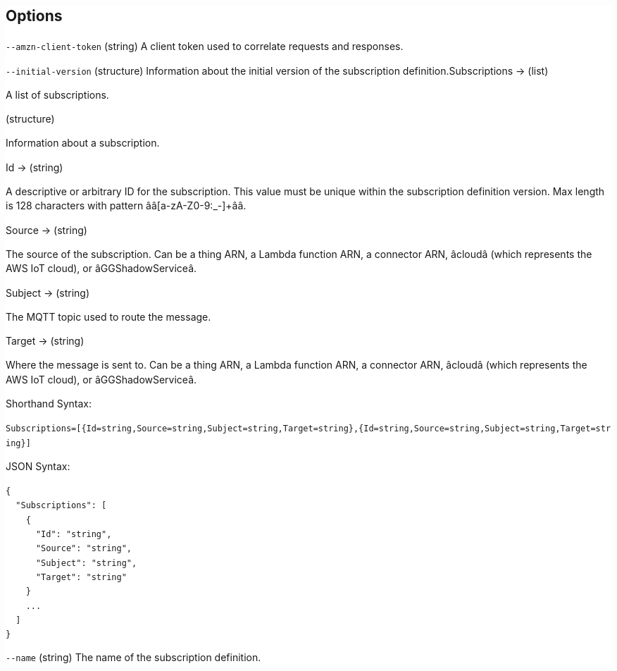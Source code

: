 ## Options

`--amzn-client-token` (string)
A client token used to correlate requests and responses.

`--initial-version` (structure)
Information about the initial version of the subscription definition.Subscriptions -> (list)

A list of subscriptions.

(structure)

Information about a subscription.

Id -> (string)

A descriptive or arbitrary ID for the subscription. This value must be unique within the subscription definition version. Max length is 128 characters with pattern ââ[a-zA-Z0-9:_-]+ââ.

Source -> (string)

The source of the subscription. Can be a thing ARN, a Lambda function ARN, a connector ARN, âcloudâ (which represents the AWS IoT cloud), or âGGShadowServiceâ.

Subject -> (string)

The MQTT topic used to route the message.

Target -> (string)

Where the message is sent to. Can be a thing ARN, a Lambda function ARN, a connector ARN, âcloudâ (which represents the AWS IoT cloud), or âGGShadowServiceâ.

Shorthand Syntax:

```
Subscriptions=[{Id=string,Source=string,Subject=string,Target=string},{Id=string,Source=string,Subject=string,Target=string}]
```

JSON Syntax:

```
{
  "Subscriptions": [
    {
      "Id": "string",
      "Source": "string",
      "Subject": "string",
      "Target": "string"
    }
    ...
  ]
}
```

`--name` (string)
The name of the subscription definition.
